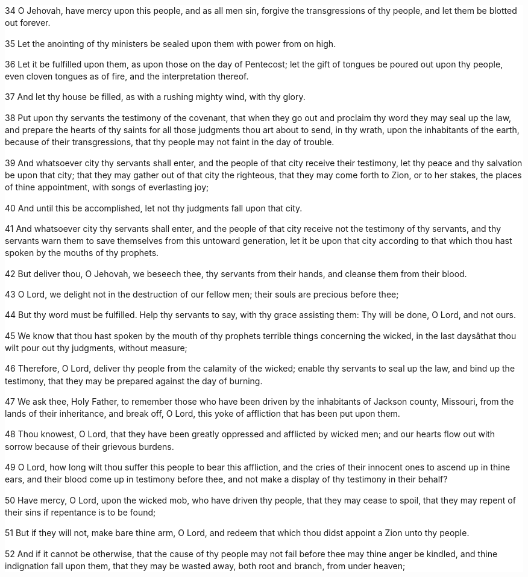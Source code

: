 34 O Jehovah, have mercy upon this people, and as all men sin, forgive the transgressions of thy people, and let them be blotted out forever.

35 Let the anointing of thy ministers be sealed upon them with power from on high.

36 Let it be fulfilled upon them, as upon those on the day of Pentecost; let the gift of tongues be poured out upon thy people, even cloven tongues as of fire, and the interpretation thereof.

37 And let thy house be filled, as with a rushing mighty wind, with thy glory.

38 Put upon thy servants the testimony of the covenant, that when they go out and proclaim thy word they may seal up the law, and prepare the hearts of thy saints for all those judgments thou art about to send, in thy wrath, upon the inhabitants of the earth, because of their transgressions, that thy people may not faint in the day of trouble.

39 And whatsoever city thy servants shall enter, and the people of that city receive their testimony, let thy peace and thy salvation be upon that city; that they may gather out of that city the righteous, that they may come forth to Zion, or to her stakes, the places of thine appointment, with songs of everlasting joy;

40 And until this be accomplished, let not thy judgments fall upon that city.

41 And whatsoever city thy servants shall enter, and the people of that city receive not the testimony of thy servants, and thy servants warn them to save themselves from this untoward generation, let it be upon that city according to that which thou hast spoken by the mouths of thy prophets.

42 But deliver thou, O Jehovah, we beseech thee, thy servants from their hands, and cleanse them from their blood.

43 O Lord, we delight not in the destruction of our fellow men; their souls are precious before thee;

44 But thy word must be fulfilled. Help thy servants to say, with thy grace assisting them: Thy will be done, O Lord, and not ours.

45 We know that thou hast spoken by the mouth of thy prophets terrible things concerning the wicked, in the last daysâthat thou wilt pour out thy judgments, without measure;

46 Therefore, O Lord, deliver thy people from the calamity of the wicked; enable thy servants to seal up the law, and bind up the testimony, that they may be prepared against the day of burning.

47 We ask thee, Holy Father, to remember those who have been driven by the inhabitants of Jackson county, Missouri, from the lands of their inheritance, and break off, O Lord, this yoke of affliction that has been put upon them.

48 Thou knowest, O Lord, that they have been greatly oppressed and afflicted by wicked men; and our hearts flow out with sorrow because of their grievous burdens.

49 O Lord, how long wilt thou suffer this people to bear this affliction, and the cries of their innocent ones to ascend up in thine ears, and their blood come up in testimony before thee, and not make a display of thy testimony in their behalf?

50 Have mercy, O Lord, upon the wicked mob, who have driven thy people, that they may cease to spoil, that they may repent of their sins if repentance is to be found;

51 But if they will not, make bare thine arm, O Lord, and redeem that which thou didst appoint a Zion unto thy people.

52 And if it cannot be otherwise, that the cause of thy people may not fail before thee may thine anger be kindled, and thine indignation fall upon them, that they may be wasted away, both root and branch, from under heaven;
